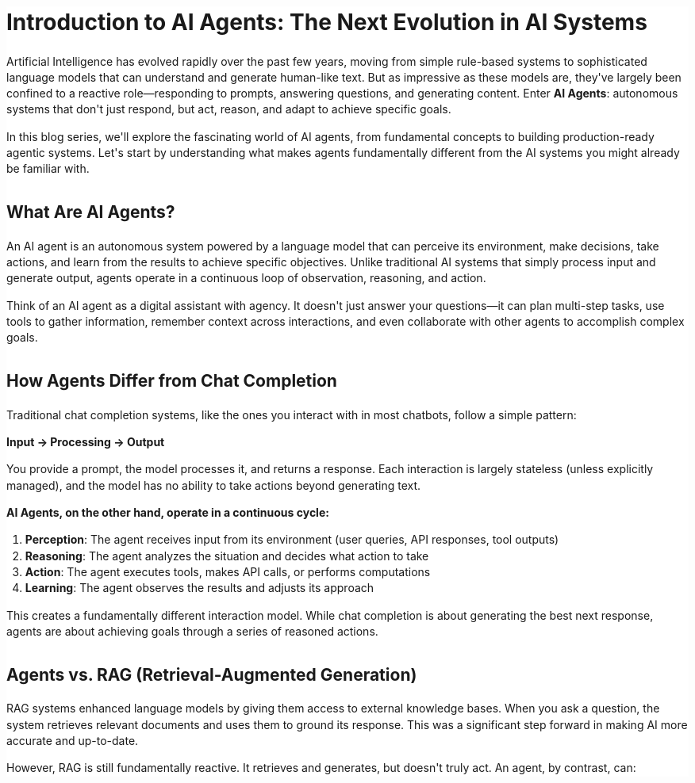 # Introduction to AI Agents: The Next Evolution in AI Systems

Artificial Intelligence has evolved rapidly over the past few years, moving from simple rule-based systems to sophisticated language models that can understand and generate human-like text. But as impressive as these models are, they've largely been confined to a reactive role—responding to prompts, answering questions, and generating content. Enter **AI Agents**: autonomous systems that don't just respond, but act, reason, and adapt to achieve specific goals.

In this blog series, we'll explore the fascinating world of AI agents, from fundamental concepts to building production-ready agentic systems. Let's start by understanding what makes agents fundamentally different from the AI systems you might already be familiar with.

## What Are AI Agents?

An AI agent is an autonomous system powered by a language model that can perceive its environment, make decisions, take actions, and learn from the results to achieve specific objectives. Unlike traditional AI systems that simply process input and generate output, agents operate in a continuous loop of observation, reasoning, and action.

Think of an AI agent as a digital assistant with agency. It doesn't just answer your questions—it can plan multi-step tasks, use tools to gather information, remember context across interactions, and even collaborate with other agents to accomplish complex goals.

## How Agents Differ from Chat Completion

Traditional chat completion systems, like the ones you interact with in most chatbots, follow a simple pattern:

**Input → Processing → Output**

You provide a prompt, the model processes it, and returns a response. Each interaction is largely stateless (unless explicitly managed), and the model has no ability to take actions beyond generating text.

**AI Agents, on the other hand, operate in a continuous cycle:**

1. **Perception**: The agent receives input from its environment (user queries, API responses, tool outputs)
2. **Reasoning**: The agent analyzes the situation and decides what action to take
3. **Action**: The agent executes tools, makes API calls, or performs computations
4. **Learning**: The agent observes the results and adjusts its approach

This creates a fundamentally different interaction model. While chat completion is about generating the best next response, agents are about achieving goals through a series of reasoned actions.

## Agents vs. RAG (Retrieval-Augmented Generation)

RAG systems enhanced language models by giving them access to external knowledge bases. When you ask a question, the system retrieves relevant documents and uses them to ground its response. This was a significant step forward in making AI more accurate and up-to-date.

However, RAG is still fundamentally reactive. It retrieves and generates, but doesn't truly act. An agent, by contrast, can:
